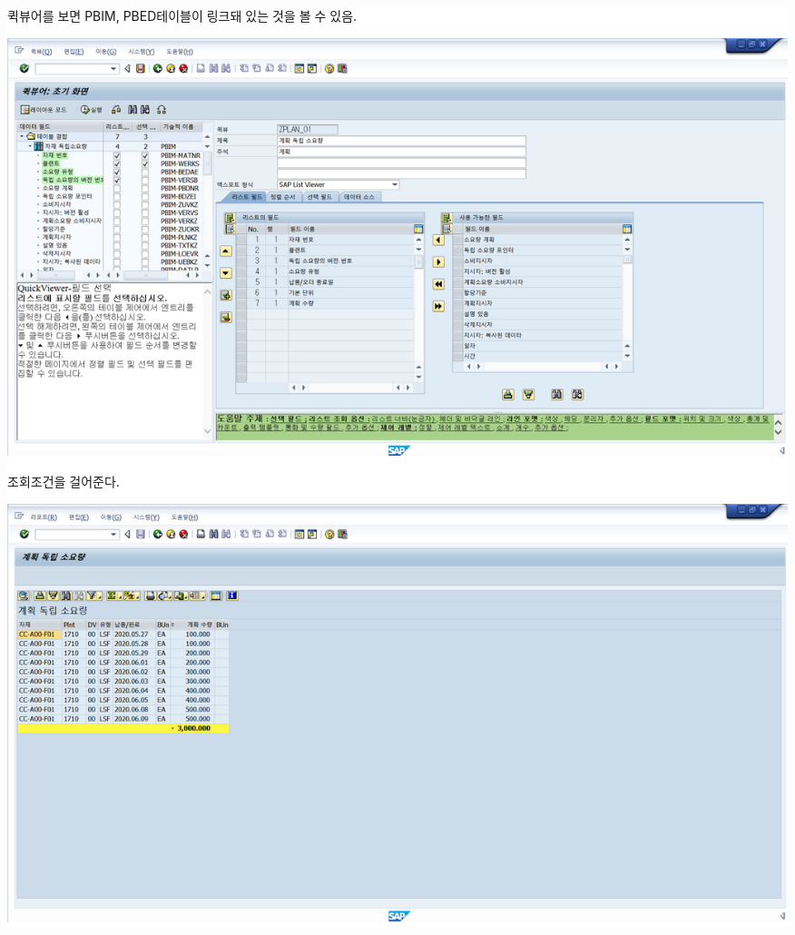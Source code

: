 퀵뷰어를 보면 PBIM, PBED테이블이 링크돼 있는 것을 볼 수 있음.

![](../../../.gitbook/assets/.png%20%287%29.png)

조회조건을 걸어준다.

![](../../../.gitbook/assets/1%20%282%29.png)
